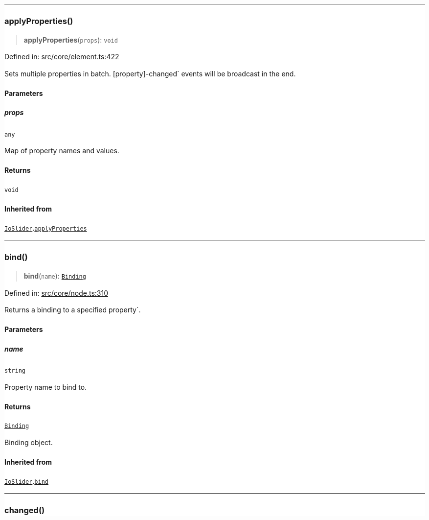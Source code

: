 ***

### applyProperties()

> **applyProperties**(`props`): `void`

Defined in: [src/core/element.ts:422](https://github.com/io-gui/io/blob/main/src/core/element.ts#L422)

Sets multiple properties in batch.
[property]-changed` events will be broadcast in the end.

#### Parameters

##### props

`any`

Map of property names and values.

#### Returns

`void`

#### Inherited from

[`IoSlider`](IoSlider.md).[`applyProperties`](IoSlider.md#applyproperties)

***

### bind()

> **bind**(`name`): [`Binding`](Binding.md)

Defined in: [src/core/node.ts:310](https://github.com/io-gui/io/blob/main/src/core/node.ts#L310)

Returns a binding to a specified property`.

#### Parameters

##### name

`string`

Property name to bind to.

#### Returns

[`Binding`](Binding.md)

Binding object.

#### Inherited from

[`IoSlider`](IoSlider.md).[`bind`](IoSlider.md#bind)

***

### changed()
